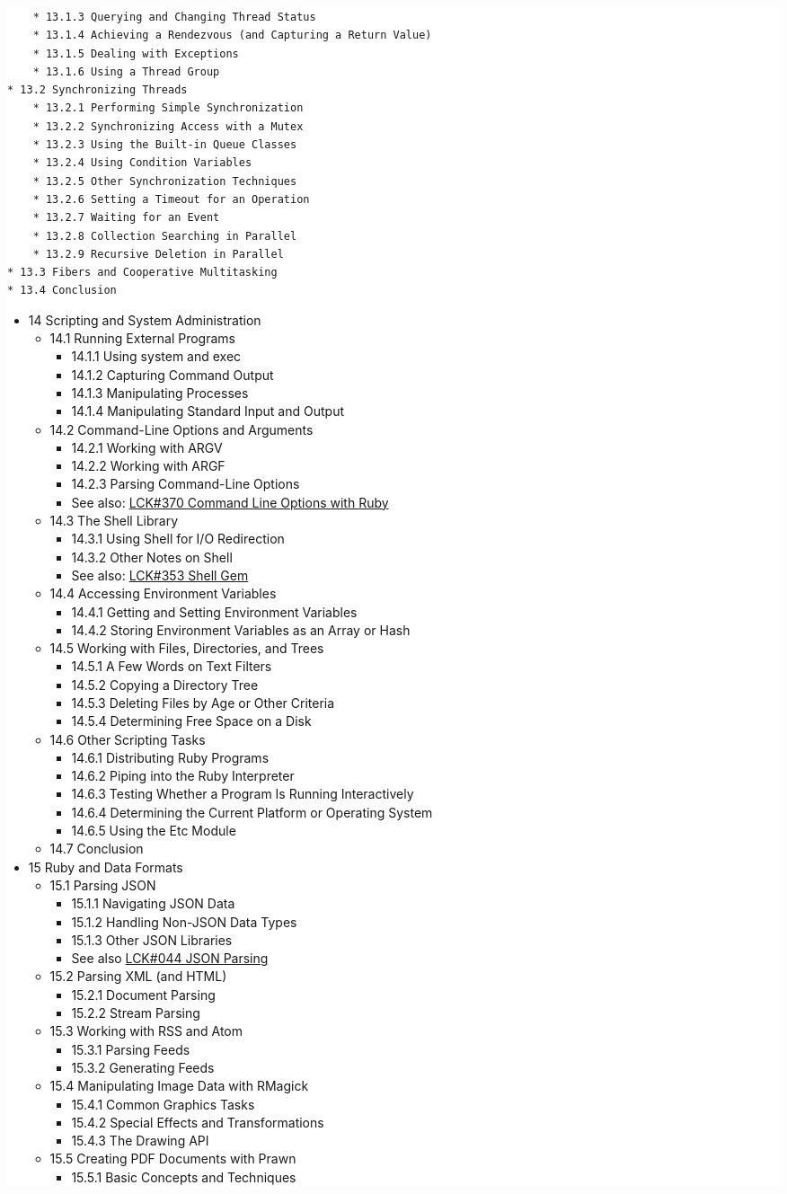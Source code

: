         * 13.1.3 Querying and Changing Thread Status
        * 13.1.4 Achieving a Rendezvous (and Capturing a Return Value)
        * 13.1.5 Dealing with Exceptions
        * 13.1.6 Using a Thread Group
    * 13.2 Synchronizing Threads
        * 13.2.1 Performing Simple Synchronization
        * 13.2.2 Synchronizing Access with a Mutex
        * 13.2.3 Using the Built-in Queue Classes
        * 13.2.4 Using Condition Variables
        * 13.2.5 Other Synchronization Techniques
        * 13.2.6 Setting a Timeout for an Operation
        * 13.2.7 Waiting for an Event
        * 13.2.8 Collection Searching in Parallel
        * 13.2.9 Recursive Deletion in Parallel
    * 13.3 Fibers and Cooperative Multitasking
    * 13.4 Conclusion
* 14 Scripting and System Administration
    * 14.1 Running External Programs
        * 14.1.1 Using system and exec
        * 14.1.2 Capturing Command Output
        * 14.1.3 Manipulating Processes
        * 14.1.4 Manipulating Standard Input and Output
    * 14.2 Command-Line Options and Arguments
        * 14.2.1 Working with ARGV
        * 14.2.2 Working with ARGF
        * 14.2.3 Parsing Command-Line Options
        * See also: [LCK#370 Command Line Options with Ruby](../cli-options/)
    * 14.3 The Shell Library
        * 14.3.1 Using Shell for I/O Redirection
        * 14.3.2 Other Notes on Shell
        * See also: [LCK#353 Shell Gem](../shell-gem/)
    * 14.4 Accessing Environment Variables
        * 14.4.1 Getting and Setting Environment Variables
        * 14.4.2 Storing Environment Variables as an Array or Hash
    * 14.5 Working with Files, Directories, and Trees
        * 14.5.1 A Few Words on Text Filters
        * 14.5.2 Copying a Directory Tree
        * 14.5.3 Deleting Files by Age or Other Criteria
        * 14.5.4 Determining Free Space on a Disk
    * 14.6 Other Scripting Tasks
        * 14.6.1 Distributing Ruby Programs
        * 14.6.2 Piping into the Ruby Interpreter
        * 14.6.3 Testing Whether a Program Is Running Interactively
        * 14.6.4 Determining the Current Platform or Operating System
        * 14.6.5 Using the Etc Module
    * 14.7 Conclusion
* 15 Ruby and Data Formats
    * 15.1 Parsing JSON
        * 15.1.1 Navigating JSON Data
        * 15.1.2 Handling Non-JSON Data Types
        * 15.1.3 Other JSON Libraries
        * See also [LCK#044 JSON Parsing](../json_parsing/)
    * 15.2 Parsing XML (and HTML)
        * 15.2.1 Document Parsing
        * 15.2.2 Stream Parsing
    * 15.3 Working with RSS and Atom
        * 15.3.1 Parsing Feeds
        * 15.3.2 Generating Feeds
    * 15.4 Manipulating Image Data with RMagick
        * 15.4.1 Common Graphics Tasks
        * 15.4.2 Special Effects and Transformations
        * 15.4.3 The Drawing API
    * 15.5 Creating PDF Documents with Prawn
        * 15.5.1 Basic Concepts and Techniques